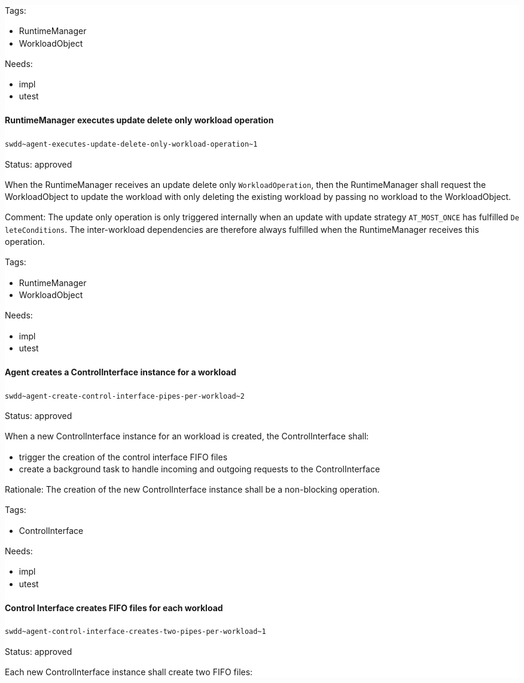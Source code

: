 Tags:
- RuntimeManager
- WorkloadObject

Needs:
- impl
- utest

#### RuntimeManager executes update delete only workload operation
`swdd~agent-executes-update-delete-only-workload-operation~1`

Status: approved

When the RuntimeManager receives an update delete only `WorkloadOperation`, then the RuntimeManager shall request the WorkloadObject to update the workload with only deleting the existing workload by passing no workload to the WorkloadObject.

Comment:
The update only operation is only triggered internally when an update with update strategy `AT_MOST_ONCE` has fulfilled `DeleteConditions`. The inter-workload dependencies are therefore always fulfilled when the RuntimeManager receives this operation.

Tags:
- RuntimeManager
- WorkloadObject

Needs:
- impl
- utest

#### Agent creates a ControlInterface instance for a workload
`swdd~agent-create-control-interface-pipes-per-workload~2`

Status: approved

When a new ControlInterface instance for an workload is created, the ControlInterface shall:
* trigger the creation of the control interface FIFO files
* create a background task to handle incoming and outgoing requests to the ControlInterface

Rationale:
The creation of the new ControlInterface instance shall be a non-blocking operation.

Tags:
- ControlInterface

Needs:
- impl
- utest

#### Control Interface creates FIFO files for each workload
`swdd~agent-control-interface-creates-two-pipes-per-workload~1`

Status: approved

Each new ControlInterface instance shall create two FIFO files:
